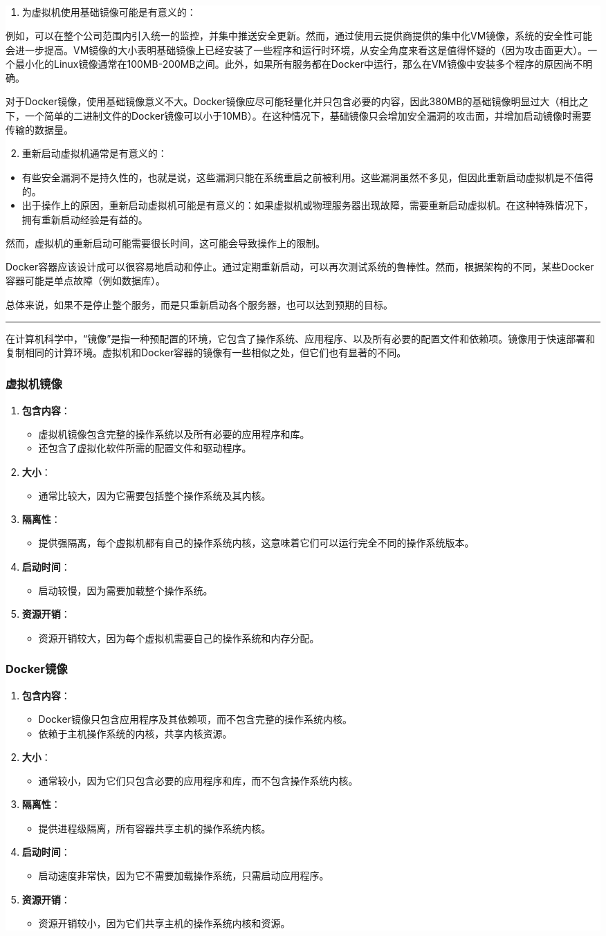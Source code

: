 

1. 为虚拟机使用基础镜像可能是有意义的：

 例如，可以在整个公司范围内引入统一的监控，并集中推送安全更新。然而，通过使用云提供商提供的集中化VM镜像，系统的安全性可能会进一步提高。VM镜像的大小表明基础镜像上已经安装了一些程序和运行时环境，从安全角度来看这是值得怀疑的（因为攻击面更大）。一个最小化的Linux镜像通常在100MB-200MB之间。此外，如果所有服务都在Docker中运行，那么在VM镜像中安装多个程序的原因尚不明确。

对于Docker镜像，使用基础镜像意义不大。Docker镜像应尽可能轻量化并只包含必要的内容，因此380MB的基础镜像明显过大（相比之下，一个简单的二进制文件的Docker镜像可以小于10MB）。在这种情况下，基础镜像只会增加安全漏洞的攻击面，并增加启动镜像时需要传输的数据量。

2. 重新启动虚拟机通常是有意义的：

- 有些安全漏洞不是持久性的，也就是说，这些漏洞只能在系统重启之前被利用。这些漏洞虽然不多见，但因此重新启动虚拟机是不值得的。
- 出于操作上的原因，重新启动虚拟机可能是有意义的：如果虚拟机或物理服务器出现故障，需要重新启动虚拟机。在这种特殊情况下，拥有重新启动经验是有益的。

然而，虚拟机的重新启动可能需要很长时间，这可能会导致操作上的限制。

Docker容器应该设计成可以很容易地启动和停止。通过定期重新启动，可以再次测试系统的鲁棒性。然而，根据架构的不同，某些Docker容器可能是单点故障（例如数据库）。

总体来说，如果不是停止整个服务，而是只重新启动各个服务器，也可以达到预期的目标。

---
在计算机科学中，“镜像”是指一种预配置的环境，它包含了操作系统、应用程序、以及所有必要的配置文件和依赖项。镜像用于快速部署和复制相同的计算环境。虚拟机和Docker容器的镜像有一些相似之处，但它们也有显著的不同。

### 虚拟机镜像

1. **包含内容**：
   - 虚拟机镜像包含完整的操作系统以及所有必要的应用程序和库。
   - 还包含了虚拟化软件所需的配置文件和驱动程序。

2. **大小**：
   - 通常比较大，因为它需要包括整个操作系统及其内核。

3. **隔离性**：
   - 提供强隔离，每个虚拟机都有自己的操作系统内核，这意味着它们可以运行完全不同的操作系统版本。

4. **启动时间**：
   - 启动较慢，因为需要加载整个操作系统。

5. **资源开销**：
   - 资源开销较大，因为每个虚拟机需要自己的操作系统和内存分配。

### Docker镜像

1. **包含内容**：
   - Docker镜像只包含应用程序及其依赖项，而不包含完整的操作系统内核。
   - 依赖于主机操作系统的内核，共享内核资源。

2. **大小**：
   - 通常较小，因为它们只包含必要的应用程序和库，而不包含操作系统内核。

3. **隔离性**：
   - 提供进程级隔离，所有容器共享主机的操作系统内核。

4. **启动时间**：
   - 启动速度非常快，因为它不需要加载操作系统，只需启动应用程序。

5. **资源开销**：
   - 资源开销较小，因为它们共享主机的操作系统内核和资源。
